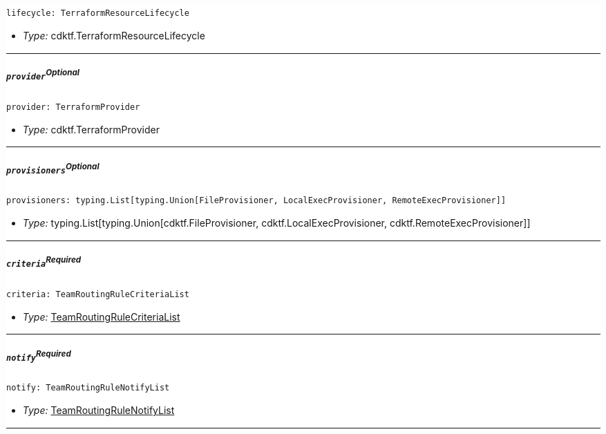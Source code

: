 ```python
lifecycle: TerraformResourceLifecycle
```

- *Type:* cdktf.TerraformResourceLifecycle

---

##### `provider`<sup>Optional</sup> <a name="provider" id="rhizo-co-terraform-provider-opsgenie.teamRoutingRule.TeamRoutingRule.property.provider"></a>

```python
provider: TerraformProvider
```

- *Type:* cdktf.TerraformProvider

---

##### `provisioners`<sup>Optional</sup> <a name="provisioners" id="rhizo-co-terraform-provider-opsgenie.teamRoutingRule.TeamRoutingRule.property.provisioners"></a>

```python
provisioners: typing.List[typing.Union[FileProvisioner, LocalExecProvisioner, RemoteExecProvisioner]]
```

- *Type:* typing.List[typing.Union[cdktf.FileProvisioner, cdktf.LocalExecProvisioner, cdktf.RemoteExecProvisioner]]

---

##### `criteria`<sup>Required</sup> <a name="criteria" id="rhizo-co-terraform-provider-opsgenie.teamRoutingRule.TeamRoutingRule.property.criteria"></a>

```python
criteria: TeamRoutingRuleCriteriaList
```

- *Type:* <a href="#rhizo-co-terraform-provider-opsgenie.teamRoutingRule.TeamRoutingRuleCriteriaList">TeamRoutingRuleCriteriaList</a>

---

##### `notify`<sup>Required</sup> <a name="notify" id="rhizo-co-terraform-provider-opsgenie.teamRoutingRule.TeamRoutingRule.property.notify"></a>

```python
notify: TeamRoutingRuleNotifyList
```

- *Type:* <a href="#rhizo-co-terraform-provider-opsgenie.teamRoutingRule.TeamRoutingRuleNotifyList">TeamRoutingRuleNotifyList</a>

---
